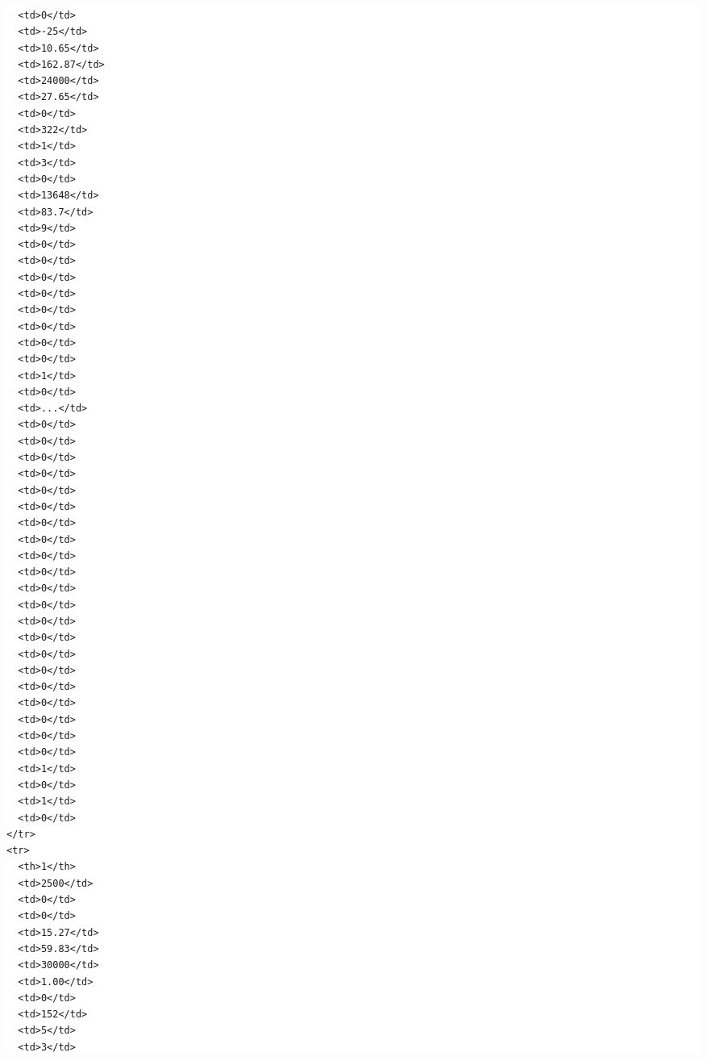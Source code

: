       <td>0</td>
      <td>-25</td>
      <td>10.65</td>
      <td>162.87</td>
      <td>24000</td>
      <td>27.65</td>
      <td>0</td>
      <td>322</td>
      <td>1</td>
      <td>3</td>
      <td>0</td>
      <td>13648</td>
      <td>83.7</td>
      <td>9</td>
      <td>0</td>
      <td>0</td>
      <td>0</td>
      <td>0</td>
      <td>0</td>
      <td>0</td>
      <td>0</td>
      <td>0</td>
      <td>1</td>
      <td>0</td>
      <td>...</td>
      <td>0</td>
      <td>0</td>
      <td>0</td>
      <td>0</td>
      <td>0</td>
      <td>0</td>
      <td>0</td>
      <td>0</td>
      <td>0</td>
      <td>0</td>
      <td>0</td>
      <td>0</td>
      <td>0</td>
      <td>0</td>
      <td>0</td>
      <td>0</td>
      <td>0</td>
      <td>0</td>
      <td>0</td>
      <td>0</td>
      <td>0</td>
      <td>1</td>
      <td>0</td>
      <td>1</td>
      <td>0</td>
    </tr>
    <tr>
      <th>1</th>
      <td>2500</td>
      <td>0</td>
      <td>0</td>
      <td>15.27</td>
      <td>59.83</td>
      <td>30000</td>
      <td>1.00</td>
      <td>0</td>
      <td>152</td>
      <td>5</td>
      <td>3</td>